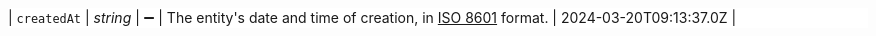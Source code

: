 | `createdAt`                                                                                                                                                                                                                                                                                                                                                                                                                                                                                                                                                                                                                                                       | *string*                                                                                                                                                                                                                                                                                                                                                                                                                                                                                                                                                                                                                                                          | :heavy_minus_sign:                                                                                                                                                                                                                                                                                                                                                                                                                                                                                                                                                                                                                                                | The entity's date and time of creation, in [ISO 8601](https://en.wikipedia.org/wiki/ISO_8601) format.                                                                                                                                                                                                                                                                                                                                                                                                                                                                                                                                                             | 2024-03-20T09:13:37.0Z                                                                                                                                                                                                                                                                                                                                                                                                                                                                                                                                                                                                                                            |